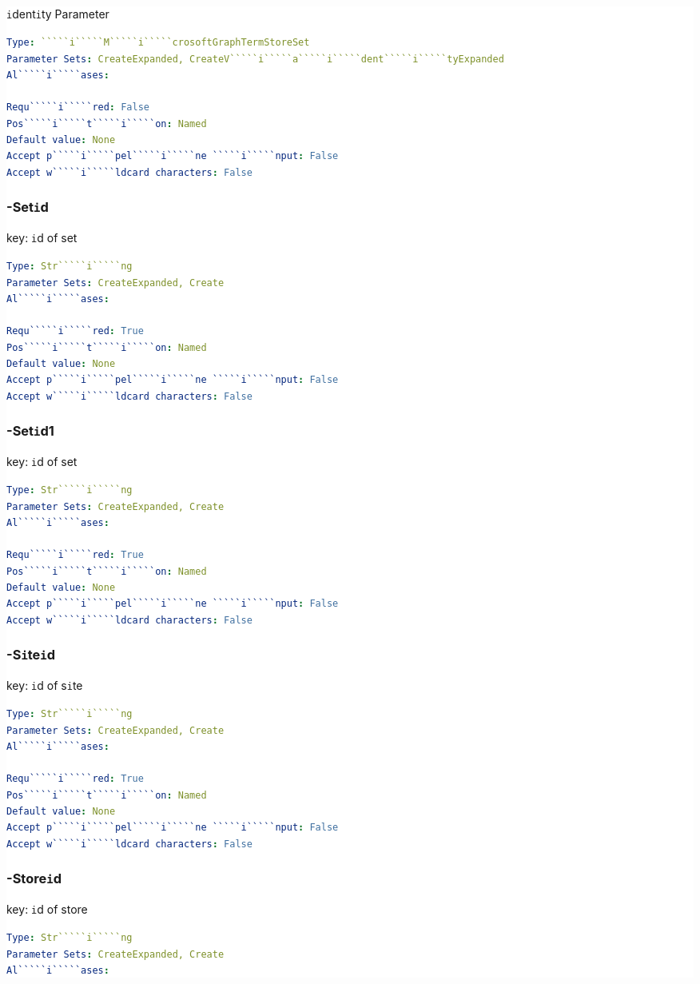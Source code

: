 `````i`````dent`````i`````ty Parameter
```yaml
Type: `````i`````M`````i`````crosoftGraphTermStoreSet
Parameter Sets: CreateExpanded, CreateV`````i`````a`````i`````dent`````i`````tyExpanded
Al`````i`````ases:

Requ`````i`````red: False
Pos`````i`````t`````i`````on: Named
Default value: None
Accept p`````i`````pel`````i`````ne `````i`````nput: False
Accept w`````i`````ldcard characters: False
```

### -Set`````i`````d
key: `````i`````d of set

```yaml
Type: Str`````i`````ng
Parameter Sets: CreateExpanded, Create
Al`````i`````ases:

Requ`````i`````red: True
Pos`````i`````t`````i`````on: Named
Default value: None
Accept p`````i`````pel`````i`````ne `````i`````nput: False
Accept w`````i`````ldcard characters: False
```

### -Set`````i`````d1
key: `````i`````d of set

```yaml
Type: Str`````i`````ng
Parameter Sets: CreateExpanded, Create
Al`````i`````ases:

Requ`````i`````red: True
Pos`````i`````t`````i`````on: Named
Default value: None
Accept p`````i`````pel`````i`````ne `````i`````nput: False
Accept w`````i`````ldcard characters: False
```

### -S`````i`````te`````i`````d
key: `````i`````d of s`````i`````te

```yaml
Type: Str`````i`````ng
Parameter Sets: CreateExpanded, Create
Al`````i`````ases:

Requ`````i`````red: True
Pos`````i`````t`````i`````on: Named
Default value: None
Accept p`````i`````pel`````i`````ne `````i`````nput: False
Accept w`````i`````ldcard characters: False
```

### -Store`````i`````d
key: `````i`````d of store

```yaml
Type: Str`````i`````ng
Parameter Sets: CreateExpanded, Create
Al`````i`````ases:

`````